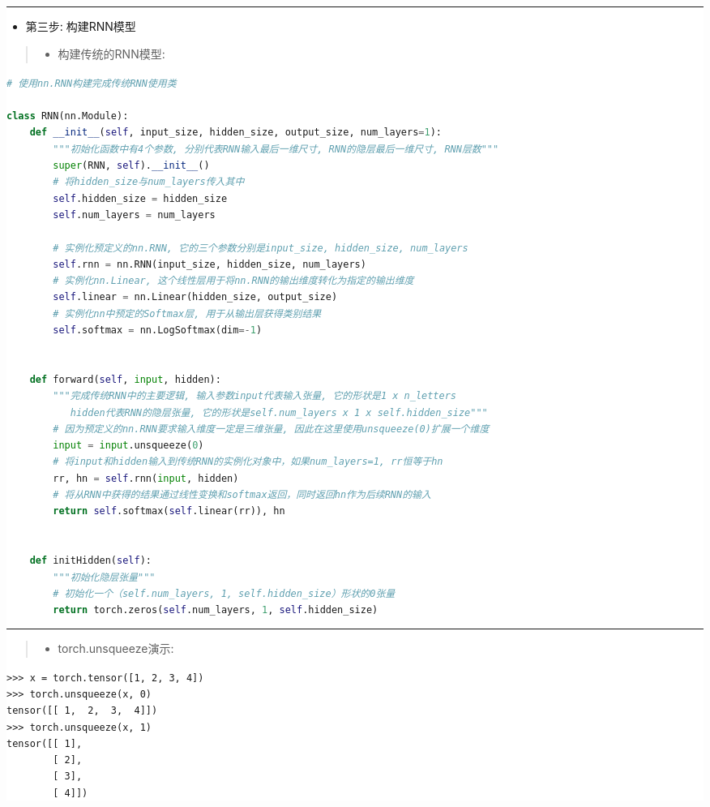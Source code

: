 
---

* 第三步: 构建RNN模型

> * 构建传统的RNN模型:

```python
# 使用nn.RNN构建完成传统RNN使用类

class RNN(nn.Module):
    def __init__(self, input_size, hidden_size, output_size, num_layers=1):
        """初始化函数中有4个参数, 分别代表RNN输入最后一维尺寸, RNN的隐层最后一维尺寸, RNN层数"""
        super(RNN, self).__init__()       
        # 将hidden_size与num_layers传入其中
        self.hidden_size = hidden_size
        self.num_layers = num_layers  
        
        # 实例化预定义的nn.RNN, 它的三个参数分别是input_size, hidden_size, num_layers
        self.rnn = nn.RNN(input_size, hidden_size, num_layers)
        # 实例化nn.Linear, 这个线性层用于将nn.RNN的输出维度转化为指定的输出维度
        self.linear = nn.Linear(hidden_size, output_size)
        # 实例化nn中预定的Softmax层, 用于从输出层获得类别结果
        self.softmax = nn.LogSoftmax(dim=-1)


    def forward(self, input, hidden):
        """完成传统RNN中的主要逻辑, 输入参数input代表输入张量, 它的形状是1 x n_letters
           hidden代表RNN的隐层张量, 它的形状是self.num_layers x 1 x self.hidden_size"""
        # 因为预定义的nn.RNN要求输入维度一定是三维张量, 因此在这里使用unsqueeze(0)扩展一个维度
        input = input.unsqueeze(0)
        # 将input和hidden输入到传统RNN的实例化对象中，如果num_layers=1, rr恒等于hn
        rr, hn = self.rnn(input, hidden)
        # 将从RNN中获得的结果通过线性变换和softmax返回，同时返回hn作为后续RNN的输入
        return self.softmax(self.linear(rr)), hn
    
 
    def initHidden(self):
        """初始化隐层张量"""
        # 初始化一个（self.num_layers, 1, self.hidden_size）形状的0张量     
        return torch.zeros(self.num_layers, 1, self.hidden_size)  

```

---

> * torch.unsqueeze演示:

```
>>> x = torch.tensor([1, 2, 3, 4])
>>> torch.unsqueeze(x, 0)
tensor([[ 1,  2,  3,  4]])
>>> torch.unsqueeze(x, 1)
tensor([[ 1],
        [ 2],
        [ 3],
        [ 4]])
```
